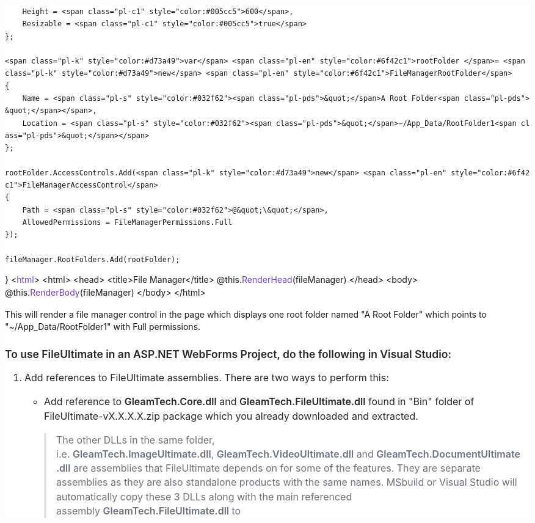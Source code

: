         Height = <span class="pl-c1" style="color:#005cc5">600</span>,
        Resizable = <span class="pl-c1" style="color:#005cc5">true</span>
    };

    <span class="pl-k" style="color:#d73a49">var</span> <span class="pl-en" style="color:#6f42c1">rootFolder </span>= <span class="pl-k" style="color:#d73a49">new</span> <span class="pl-en" style="color:#6f42c1">FileManagerRootFolder</span>
    {
        Name = <span class="pl-s" style="color:#032f62"><span class="pl-pds">&quot;</span>A Root Folder<span class="pl-pds">&quot;</span></span>,
        Location = <span class="pl-s" style="color:#032f62"><span class="pl-pds">&quot;</span>~/App_Data/RootFolder1<span class="pl-pds">&quot;</span></span>
    };

    rootFolder.AccessControls.Add(<span class="pl-k" style="color:#d73a49">new</span> <span class="pl-en" style="color:#6f42c1">FileManagerAccessControl</span>
    {
        Path = <span class="pl-s" style="color:#032f62">@&quot;\&quot;</span>,
        AllowedPermissions = FileManagerPermissions.Full
    });

    fileManager.RootFolders.Add(rootFolder);
}
&lt;<span class="pl-en" style="color:#6f42c1">html</span>&gt;
&lt;html&gt;
    &lt;head&gt;
        &lt;title&gt;File Manager&lt;/title&gt;
        @this.<span class="pl-en" style="color:#6f42c1">RenderHead</span>(fileManager)
    &lt;/head&gt;
    &lt;body&gt;
        @this.<span class="pl-en" style="color:#6f42c1">RenderBody</span>(fileManager)
    &lt;/body&gt;
&lt;/html&gt;</pre>
</div>
<p style="margin-top:16px; margin-bottom:16px">This will render a file manager control in the page which displays one root folder named &quot;A Root Folder&quot; which points to &quot;~/App_Data/RootFolder1&quot; with Full permissions.</p>
</li></ol>
<h3 style="margin-top:24px; margin-bottom:16px; font-size:1.25em; font-weight:600; line-height:1.25; color:#24292e">
<a id="user-content-to-use-fileultimate-in-an-aspnet-webforms-project-do-the-following-in-visual-studio" class="anchor" href="https://github.com/GleamTech/FileUltimate#to-use-fileultimate-in-an-aspnet-webforms-project-do-the-following-in-visual-studio" style="background-color:transparent; color:#0366d6; float:left; padding-right:4px; margin-left:-20px; line-height:1"></a>To
 use FileUltimate in an ASP.NET WebForms Project, do the following in Visual Studio:</h3>
<ol style="padding-left:2em; margin-top:0px; margin-bottom:16px; color:#24292e; font-size:16px">
<li>
<p style="margin-top:16px; margin-bottom:16px">Add references to FileUltimate assemblies. There are two ways to perform this: &nbsp;</p>
<ul style="padding-left:2em; margin-top:0px; margin-bottom:0px">
<li>
<p style="margin-top:16px; margin-bottom:16px">Add reference to&nbsp;<span style="font-weight:600">GleamTech.Core.dll</span>&nbsp;and&nbsp;<span style="font-weight:600">GleamTech.FileUltimate.dll</span>&nbsp;found in &quot;Bin&quot; folder of FileUltimate-vX.X.X.X.zip
 package which you already downloaded and extracted. &nbsp;</p>
<blockquote style="margin:0px 0px 16px; padding:0px 1em; color:#6a737d; border-left-width:0.25em; border-left-color:#dfe2e5">
<p style="margin-top:0px; margin-bottom:0px">The other DLLs in the same folder, i.e.&nbsp;<span style="font-weight:600">GleamTech.ImageUltimate.dll</span>,&nbsp;<span style="font-weight:600">GleamTech.VideoUltimate.dll</span>&nbsp;and&nbsp;<span style="font-weight:600">GleamTech.DocumentUltimate.dll</span>&nbsp;are
 assemblies that FileUltimate depends on for some of the features. They are separate assemblies as they are also standalone products with the same names. MSbuild or Visual Studio will automatically copy these 3 DLLs along with the main referenced assembly&nbsp;<span style="font-weight:600">GleamTech.FileUltimate.dll</span>&nbsp;to